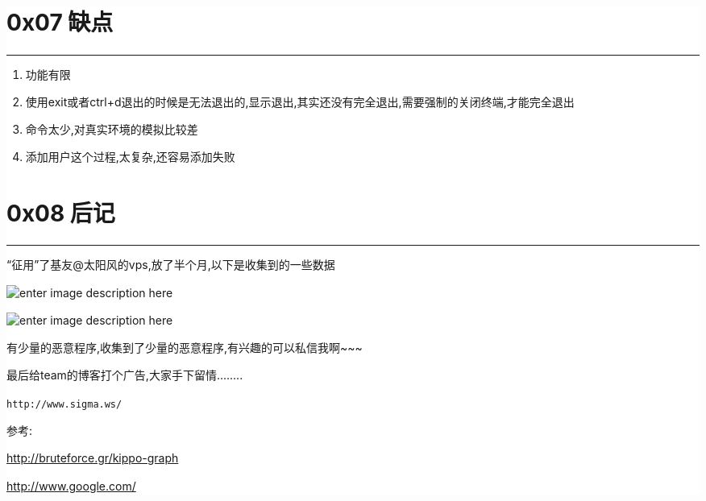 0x07 缺点
=======

* * *

1.  功能有限
    
2.  使用exit或者ctrl+d退出的时候是无法退出的,显示退出,其实还没有完全退出,需要强制的关闭终端,才能完全退出
    
3.  命令太少,对真实环境的模拟比较差
    
4.  添加用户这个过程,太复杂,还容易添加失败
    

0x08 后记
=======

* * *

“征用”了基友@太阳风的vps,放了半个月,以下是收集到的一些数据

![enter image description here](http://drops.javaweb.org/uploads/images/836abab7c33bbf8d087ad5adcc44f6f918cbf242.jpg)

![enter image description here](http://drops.javaweb.org/uploads/images/21b456ee3ccebe8a802f8a7a3d430fa03bb1252a.jpg)

有少量的恶意程序,收集到了少量的恶意程序,有兴趣的可以私信我啊~~~

最后给team的博客打个广告,大家手下留情........

```
http://www.sigma.ws/

```

参考:

http://bruteforce.gr/kippo-graph

http://www.google.com/